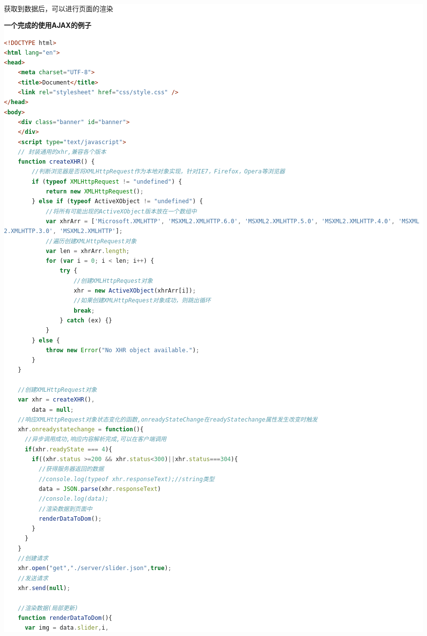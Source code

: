 获取到数据后，可以进行页面的渲染

**一个完成的使用AJAX的例子**

```html
<!DOCTYPE html>
<html lang="en">
<head>
    <meta charset="UTF-8">
    <title>Document</title>
    <link rel="stylesheet" href="css/style.css" />
</head>
<body>
    <div class="banner" id="banner">
    </div>
    <script type="text/javascript">
    // 封装通用的xhr,兼容各个版本
    function createXHR() {
        //判断浏览器是否将XMLHttpRequest作为本地对象实现，针对IE7，Firefox，Opera等浏览器
        if (typeof XMLHttpRequest != "undefined") {
            return new XMLHttpRequest();
        } else if (typeof ActiveXObject != "undefined") {
            //将所有可能出现的ActiveXObject版本放在一个数组中
            var xhrArr = ['Microsoft.XMLHTTP', 'MSXML2.XMLHTTP.6.0', 'MSXML2.XMLHTTP.5.0', 'MSXML2.XMLHTTP.4.0', 'MSXML2.XMLHTTP.3.0', 'MSXML2.XMLHTTP'];
            //遍历创建XMLHttpRequest对象
            var len = xhrArr.length;
            for (var i = 0; i < len; i++) {
                try {
                    //创建XMLHttpRequest对象
                    xhr = new ActiveXObject(xhrArr[i]);
                    //如果创建XMLHttpRequest对象成功，则跳出循环
                    break;
                } catch (ex) {}
            }
        } else {
            throw new Error("No XHR object available.");
        }
    }

    //创建XMLHttpRequest对象
    var xhr = createXHR(),
        data = null;
    //响应XMLHttpRequest对象状态变化的函数,onreadyStateChange在readyStatechange属性发生改变时触发
    xhr.onreadystatechange = function(){
      //异步调用成功,响应内容解析完成,可以在客户端调用
      if(xhr.readyState === 4){
        if((xhr.status >=200 && xhr.status<300)||xhr.status===304){
          //获得服务器返回的数据
          //console.log(typeof xhr.responseText);//string类型
          data = JSON.parse(xhr.responseText)
          //console.log(data);
          //渲染数据到页面中
          renderDataToDom();
        }
      }
    }
    //创建请求
    xhr.open("get","./server/slider.json",true);
    //发送请求
    xhr.send(null);
    
    //渲染数据(局部更新)
    function renderDataToDom(){
      var img = data.slider,i,
```